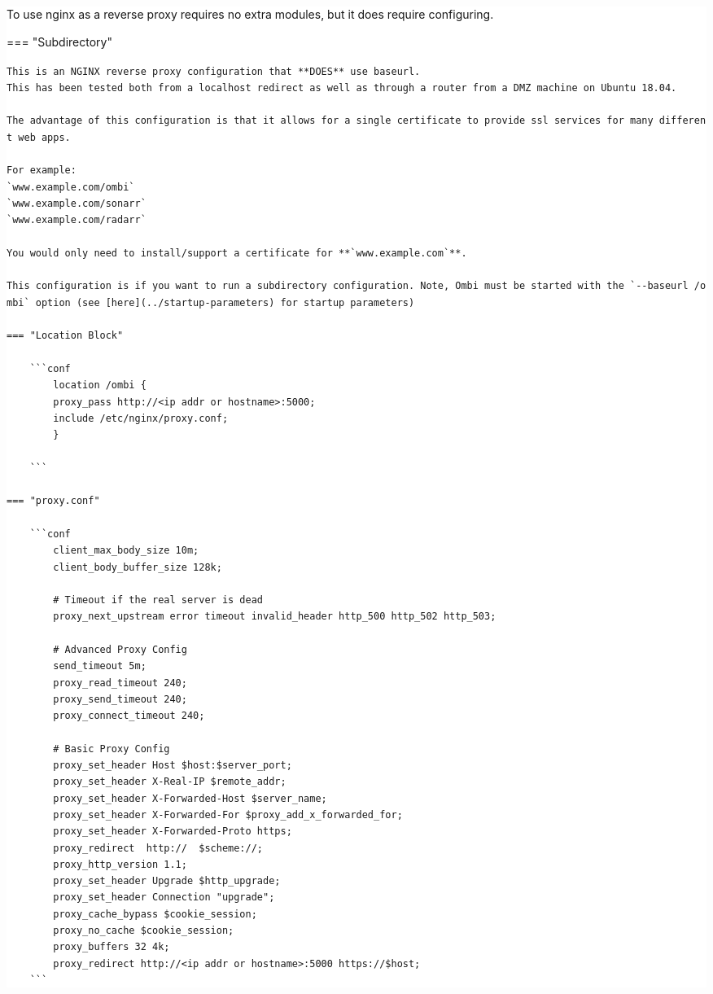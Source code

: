 To use nginx as a reverse proxy requires no extra modules, but it does require configuring.  

=== "Subdirectory"

    This is an NGINX reverse proxy configuration that **DOES** use baseurl.  
    This has been tested both from a localhost redirect as well as through a router from a DMZ machine on Ubuntu 18.04.

    The advantage of this configuration is that it allows for a single certificate to provide ssl services for many different web apps.

    For example:  
    `www.example.com/ombi`  
    `www.example.com/sonarr`  
    `www.example.com/radarr`  

    You would only need to install/support a certificate for **`www.example.com`**.

    This configuration is if you want to run a subdirectory configuration. Note, Ombi must be started with the `--baseurl /ombi` option (see [here](../startup-parameters) for startup parameters)

    === "Location Block"

        ```conf
            location /ombi {
            proxy_pass http://<ip addr or hostname>:5000;
            include /etc/nginx/proxy.conf;
            }

        ```

    === "proxy.conf"

        ```conf
            client_max_body_size 10m;
            client_body_buffer_size 128k;

            # Timeout if the real server is dead
            proxy_next_upstream error timeout invalid_header http_500 http_502 http_503;

            # Advanced Proxy Config
            send_timeout 5m;
            proxy_read_timeout 240;
            proxy_send_timeout 240;
            proxy_connect_timeout 240;

            # Basic Proxy Config
            proxy_set_header Host $host:$server_port;
            proxy_set_header X-Real-IP $remote_addr;
            proxy_set_header X-Forwarded-Host $server_name;
            proxy_set_header X-Forwarded-For $proxy_add_x_forwarded_for;
            proxy_set_header X-Forwarded-Proto https;
            proxy_redirect  http://  $scheme://;
            proxy_http_version 1.1;
            proxy_set_header Upgrade $http_upgrade;
            proxy_set_header Connection "upgrade";
            proxy_cache_bypass $cookie_session;
            proxy_no_cache $cookie_session;
            proxy_buffers 32 4k;
            proxy_redirect http://<ip addr or hostname>:5000 https://$host;
        ```
